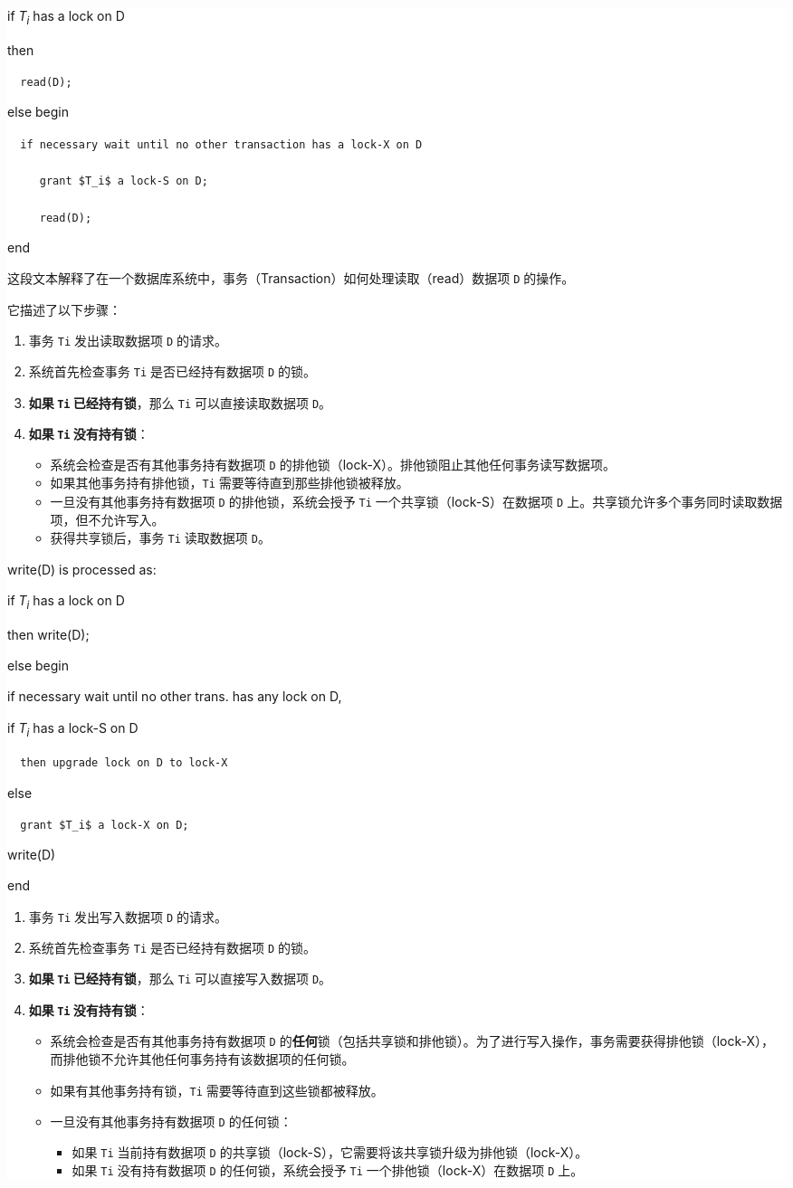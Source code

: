 if $T_i$ has a lock on D

   then 
      
      read(D);

   else begin

      if necessary wait until no other transaction has a lock-X on D

         grant $T_i$ a lock-S on D;

         read(D);

   end

这段文本解释了在一个数据库系统中，事务（Transaction）如何处理读取（read）数据项 `D` 的操作。

它描述了以下步骤：

1. 事务 `Ti` 发出读取数据项 `D` 的请求。
2. 系统首先检查事务 `Ti` 是否已经持有数据项 `D` 的锁。
3. **如果 `Ti` 已经持有锁**，那么 `Ti` 可以直接读取数据项 `D`。
4. **如果 `Ti` 没有持有锁**：

    * 系统会检查是否有其他事务持有数据项 `D` 的排他锁（lock-X）。排他锁阻止其他任何事务读写数据项。
    * 如果其他事务持有排他锁，`Ti` 需要等待直到那些排他锁被释放。
    * 一旦没有其他事务持有数据项 `D` 的排他锁，系统会授予 `Ti` 一个共享锁（lock-S）在数据项 `D` 上。共享锁允许多个事务同时读取数据项，但不允许写入。
    * 获得共享锁后，事务 `Ti` 读取数据项 `D`。

write(D) is processed as:

if $T_i$ has a lock on D

   then write(D);

else begin

   if necessary wait until no other trans. has any lock on D,

   if $T_i$ has a lock-S on D

      then upgrade lock on D to lock-X

   else

      grant $T_i$ a lock-X on D;

   write(D)

end

1. 事务 `Ti` 发出写入数据项 `D` 的请求。
2. 系统首先检查事务 `Ti` 是否已经持有数据项 `D` 的锁。
3. **如果 `Ti` 已经持有锁**，那么 `Ti` 可以直接写入数据项 `D`。
4. **如果 `Ti` 没有持有锁**：

    * 系统会检查是否有其他事务持有数据项 `D` 的**任何**锁（包括共享锁和排他锁）。为了进行写入操作，事务需要获得排他锁（lock-X），而排他锁不允许其他任何事务持有该数据项的任何锁。
    * 如果有其他事务持有锁，`Ti` 需要等待直到这些锁都被释放。
    * 一旦没有其他事务持有数据项 `D` 的任何锁：

        * 如果 `Ti` 当前持有数据项 `D` 的共享锁（lock-S），它需要将该共享锁升级为排他锁（lock-X）。
        * 如果 `Ti` 没有持有数据项 `D` 的任何锁，系统会授予 `Ti` 一个排他锁（lock-X）在数据项 `D` 上。

